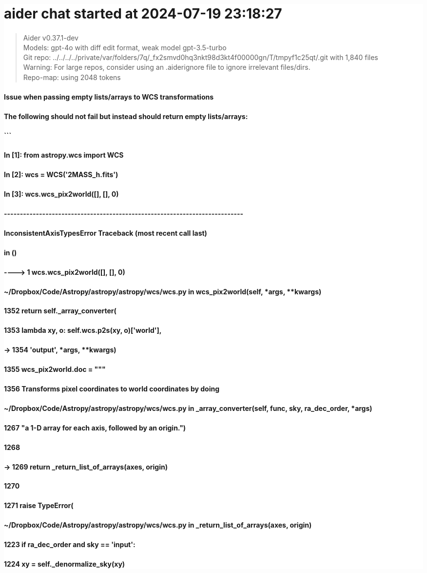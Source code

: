 
# aider chat started at 2024-07-19 23:18:27

> Aider v0.37.1-dev  
> Models: gpt-4o with diff edit format, weak model gpt-3.5-turbo  
> Git repo: ../../../../private/var/folders/7q/_fx2smvd0hq3nkt98d3kt4f00000gn/T/tmpyf1c25qt/.git with 1,840 files  
> Warning: For large repos, consider using an .aiderignore file to ignore irrelevant files/dirs.  
> Repo-map: using 2048 tokens  

#### Issue when passing empty lists/arrays to WCS transformations  
#### The following should not fail but instead should return empty lists/arrays:  
####   
#### ```  
#### In [1]: from astropy.wcs import WCS  
####   
#### In [2]: wcs = WCS('2MASS_h.fits')  
####   
#### In [3]: wcs.wcs_pix2world([], [], 0)  
#### ---------------------------------------------------------------------------  
#### InconsistentAxisTypesError                Traceback (most recent call last)  
#### <ipython-input-3-e2cc0e97941a> in <module>()  
#### ----> 1 wcs.wcs_pix2world([], [], 0)  
####   
#### ~/Dropbox/Code/Astropy/astropy/astropy/wcs/wcs.py in wcs_pix2world(self, *args, **kwargs)  
####    1352         return self._array_converter(  
####    1353             lambda xy, o: self.wcs.p2s(xy, o)['world'],  
#### -> 1354             'output', *args, **kwargs)  
####    1355     wcs_pix2world.__doc__ = """  
####    1356         Transforms pixel coordinates to world coordinates by doing  
####   
#### ~/Dropbox/Code/Astropy/astropy/astropy/wcs/wcs.py in _array_converter(self, func, sky, ra_dec_order, *args)  
####    1267                     "a 1-D array for each axis, followed by an origin.")  
####    1268   
#### -> 1269             return _return_list_of_arrays(axes, origin)  
####    1270   
####    1271         raise TypeError(  
####   
#### ~/Dropbox/Code/Astropy/astropy/astropy/wcs/wcs.py in _return_list_of_arrays(axes, origin)  
####    1223             if ra_dec_order and sky == 'input':  
####    1224                 xy = self._denormalize_sky(xy)  